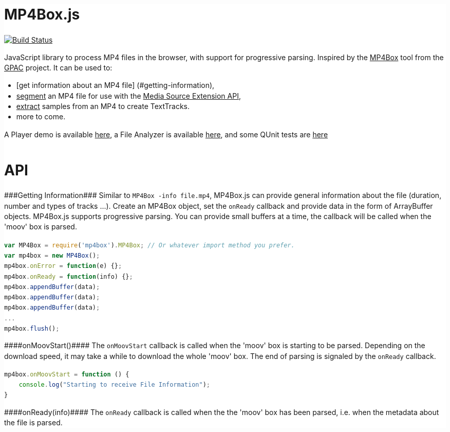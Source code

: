 MP4Box.js
======

[![Build Status](https://travis-ci.org/gpac/mp4box.js.svg?branch=master)](https://travis-ci.org/gpac/mp4box.js)

JavaScript library to process MP4 files in the browser, with support for progressive parsing. 
Inspired by the [MP4Box](http://gpac.wp.mines-telecom.fr/mp4box/) tool from the [GPAC](http://gpac.wp.mines-telecom.fr) project. 
It can be used to:
- [get information about an MP4 file] (#getting-information), 
- [segment](#segmentation) an MP4 file for use with the [Media Source Extension API](https://dvcs.w3.org/hg/html-media/raw-file/tip/media-source/media-source.html),
- [extract](#extraction) samples from an MP4 to create TextTracks.
- more to come.

A Player demo is available [here](http://download.tsi.telecom-paristech.fr/gpac/mp4box.js/), a File Analyzer is available [here](http://download.tsi.telecom-paristech.fr/gpac/mp4box.js/filereader.html), and some QUnit tests are [here](http://download.tsi.telecom-paristech.fr/gpac/mp4box.js/qunit.html)

API
===

###Getting Information###
Similar to `MP4Box -info file.mp4`, MP4Box.js can provide general information about the file (duration, number and types of tracks ...). Create an MP4Box object, set the `onReady` callback and provide data in the form of ArrayBuffer objects. MP4Box.js supports progressive parsing. You can provide small buffers at a time, the callback will be called when the 'moov' box is parsed.

```javascript
var MP4Box = require('mp4box').MP4Box; // Or whatever import method you prefer.
var mp4box = new MP4Box();
mp4box.onError = function(e) {};
mp4box.onReady = function(info) {};
mp4box.appendBuffer(data);
mp4box.appendBuffer(data);
mp4box.appendBuffer(data);
...
mp4box.flush();
```

####onMoovStart()####
The `onMoovStart` callback is called when the 'moov' box is starting to be parsed. Depending on the download speed, it may take a while to download the whole 'moov' box. The end of parsing is signaled by the `onReady` callback.

```javascript
mp4box.onMoovStart = function () {
	console.log("Starting to receive File Information");
}
```

####onReady(info)####
The `onReady` callback is called when the the 'moov' box has been parsed, i.e. when the metadata about the file is parsed. 
